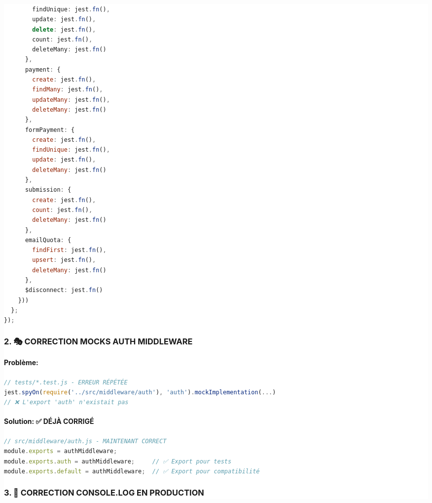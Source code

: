 ```javascript
        findUnique: jest.fn(),
        update: jest.fn(),
        delete: jest.fn(),
        count: jest.fn(),
        deleteMany: jest.fn()
      },
      payment: {
        create: jest.fn(),
        findMany: jest.fn(),
        updateMany: jest.fn(),
        deleteMany: jest.fn()
      },
      formPayment: {
        create: jest.fn(),
        findUnique: jest.fn(),
        update: jest.fn(),
        deleteMany: jest.fn()
      },
      submission: {
        create: jest.fn(),
        count: jest.fn(),
        deleteMany: jest.fn()
      },
      emailQuota: {
        findFirst: jest.fn(),
        upsert: jest.fn(),
        deleteMany: jest.fn()
      },
      $disconnect: jest.fn()
    }))
  };
});
```

### 2. 🎭 CORRECTION MOCKS AUTH MIDDLEWARE

#### Problème:
```javascript
// tests/*.test.js - ERREUR RÉPÉTÉE
jest.spyOn(require('../src/middleware/auth'), 'auth').mockImplementation(...)
// ❌ L'export 'auth' n'existait pas
```

#### Solution: ✅ DÉJÀ CORRIGÉ
```javascript
// src/middleware/auth.js - MAINTENANT CORRECT
module.exports = authMiddleware;
module.exports.auth = authMiddleware;     // ✅ Export pour tests
module.exports.default = authMiddleware;  // ✅ Export pour compatibilité
```

### 3. 🚫 CORRECTION CONSOLE.LOG EN PRODUCTION
